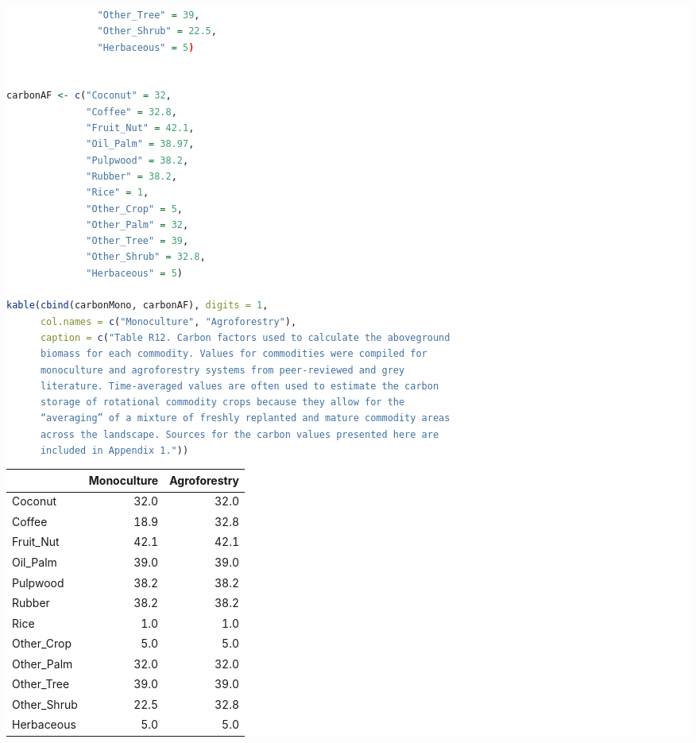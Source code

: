 ``` r
                "Other_Tree" = 39,
                "Other_Shrub" = 22.5,
                "Herbaceous" = 5)


carbonAF <- c("Coconut" = 32, 
              "Coffee" = 32.8, 
              "Fruit_Nut" = 42.1,
              "Oil_Palm" = 38.97, 
              "Pulpwood" = 38.2,
              "Rubber" = 38.2,
              "Rice" = 1,
              "Other_Crop" = 5,
              "Other_Palm" = 32,
              "Other_Tree" = 39,
              "Other_Shrub" = 32.8,
              "Herbaceous" = 5)

kable(cbind(carbonMono, carbonAF), digits = 1, 
      col.names = c("Monoculture", "Agroforestry"),
      caption = c("Table R12. Carbon factors used to calculate the aboveground 
      biomass for each commodity. Values for commodities were compiled for 
      monoculture and agroforestry systems from peer-reviewed and grey 
      literature. Time-averaged values are often used to estimate the carbon 
      storage of rotational commodity crops because they allow for the 
      “averaging” of a mixture of freshly replanted and mature commodity areas 
      across the landscape. Sources for the carbon values presented here are 
      included in Appendix 1."))
```

|              | Monoculture | Agroforestry |
| ------------ | ----------: | -----------: |
| Coconut      |        32.0 |         32.0 |
| Coffee       |        18.9 |         32.8 |
| Fruit\_Nut   |        42.1 |         42.1 |
| Oil\_Palm    |        39.0 |         39.0 |
| Pulpwood     |        38.2 |         38.2 |
| Rubber       |        38.2 |         38.2 |
| Rice         |         1.0 |          1.0 |
| Other\_Crop  |         5.0 |          5.0 |
| Other\_Palm  |        32.0 |         32.0 |
| Other\_Tree  |        39.0 |         39.0 |
| Other\_Shrub |        22.5 |         32.8 |
| Herbaceous   |         5.0 |          5.0 |
